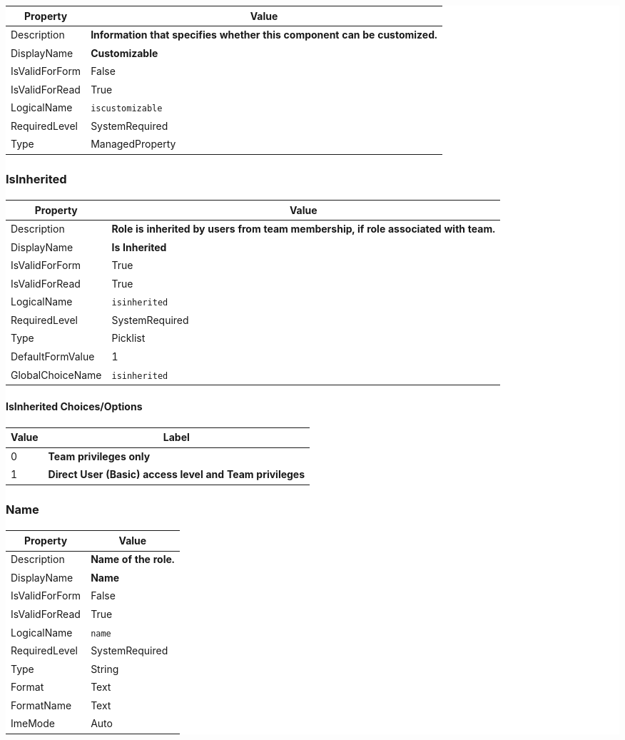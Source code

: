 |Property|Value|
|---|---|
|Description|**Information that specifies whether this component can be customized.**|
|DisplayName|**Customizable**|
|IsValidForForm|False|
|IsValidForRead|True|
|LogicalName|`iscustomizable`|
|RequiredLevel|SystemRequired|
|Type|ManagedProperty|

### <a name="BKMK_IsInherited"></a> IsInherited

|Property|Value|
|---|---|
|Description|**Role is inherited by users from team membership, if role associated with team.**|
|DisplayName|**Is Inherited**|
|IsValidForForm|True|
|IsValidForRead|True|
|LogicalName|`isinherited`|
|RequiredLevel|SystemRequired|
|Type|Picklist|
|DefaultFormValue|1|
|GlobalChoiceName|`isinherited`|

#### IsInherited Choices/Options

|Value|Label|
|---|---|
|0|**Team privileges only**|
|1|**Direct User (Basic) access level and Team privileges**|

### <a name="BKMK_Name"></a> Name

|Property|Value|
|---|---|
|Description|**Name of the role.**|
|DisplayName|**Name**|
|IsValidForForm|False|
|IsValidForRead|True|
|LogicalName|`name`|
|RequiredLevel|SystemRequired|
|Type|String|
|Format|Text|
|FormatName|Text|
|ImeMode|Auto|